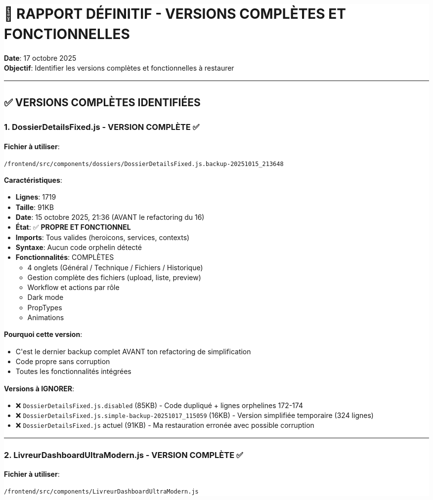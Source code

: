 # 🎯 RAPPORT DÉFINITIF - VERSIONS COMPLÈTES ET FONCTIONNELLES

**Date**: 17 octobre 2025  
**Objectif**: Identifier les versions complètes et fonctionnelles à restaurer

---

## ✅ VERSIONS COMPLÈTES IDENTIFIÉES

### 1. **DossierDetailsFixed.js** - VERSION COMPLÈTE ✅

**Fichier à utiliser**:
```
/frontend/src/components/dossiers/DossierDetailsFixed.js.backup-20251015_213648
```

**Caractéristiques**:
- **Lignes**: 1719
- **Taille**: 91KB
- **Date**: 15 octobre 2025, 21:36 (AVANT le refactoring du 16)
- **État**: ✅ **PROPRE ET FONCTIONNEL**
- **Imports**: Tous valides (heroicons, services, contexts)
- **Syntaxe**: Aucun code orphelin détecté
- **Fonctionnalités**: COMPLÈTES
  - 4 onglets (Général / Technique / Fichiers / Historique)
  - Gestion complète des fichiers (upload, liste, preview)
  - Workflow et actions par rôle
  - Dark mode
  - PropTypes
  - Animations

**Pourquoi cette version**:
- C'est le dernier backup complet AVANT ton refactoring de simplification
- Code propre sans corruption
- Toutes les fonctionnalités intégrées

**Versions à IGNORER**:
- ❌ `DossierDetailsFixed.js.disabled` (85KB) - Code dupliqué + lignes orphelines 172-174
- ❌ `DossierDetailsFixed.js.simple-backup-20251017_115059` (16KB) - Version simplifiée temporaire (324 lignes)
- ❌ `DossierDetailsFixed.js` actuel (91KB) - Ma restauration erronée avec possible corruption

---

### 2. **LivreurDashboardUltraModern.js** - VERSION COMPLÈTE ✅

**Fichier à utiliser**:
```
/frontend/src/components/LivreurDashboardUltraModern.js
```
